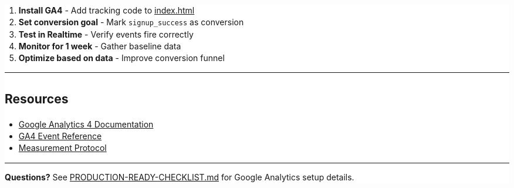 1. **Install GA4** - Add tracking code to [index.html](index.html)
2. **Set conversion goal** - Mark `signup_success` as conversion
3. **Test in Realtime** - Verify events fire correctly
4. **Monitor for 1 week** - Gather baseline data
5. **Optimize based on data** - Improve conversion funnel

---

## Resources

- [Google Analytics 4 Documentation](https://support.google.com/analytics/answer/10089681)
- [GA4 Event Reference](https://support.google.com/analytics/answer/9267735)
- [Measurement Protocol](https://developers.google.com/analytics/devguides/collection/protocol/ga4)

---

**Questions?** See [PRODUCTION-READY-CHECKLIST.md](PRODUCTION-READY-CHECKLIST.md) for Google Analytics setup details.
